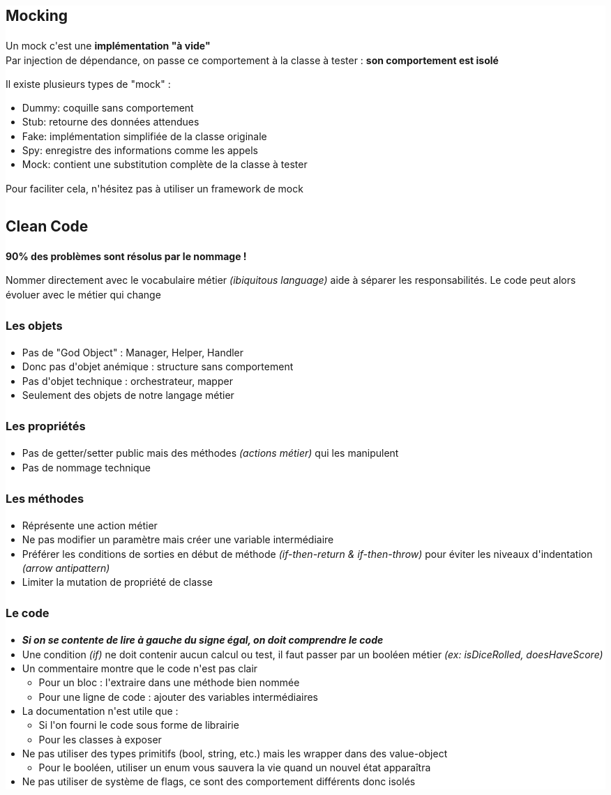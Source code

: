 ## Mocking

Un mock c'est une __implémentation "à vide"__  
Par injection de dépendance, on passe ce comportement à la classe à tester : __son comportement est isolé__

Il existe plusieurs types de "mock" :
- Dummy: coquille sans comportement
- Stub: retourne des données attendues
- Fake: implémentation simplifiée de la classe originale
- Spy: enregistre des informations comme les appels
- Mock: contient une substitution complète de la classe à tester

Pour faciliter cela, n'hésitez pas à utiliser un framework de mock

## Clean Code

__90% des problèmes sont résolus par le nommage !__

Nommer directement avec le vocabulaire métier _(ibiquitous language)_ aide à séparer les responsabilités. Le code peut alors évoluer avec le métier qui change

### Les objets

- Pas de "God Object" : Manager, Helper, Handler
- Donc pas d'objet anémique : structure sans comportement
- Pas d'objet technique : orchestrateur, mapper
- Seulement des objets de notre langage métier

### Les propriétés

- Pas de getter/setter public mais des méthodes _(actions métier)_ qui les manipulent
- Pas de nommage technique

### Les méthodes

- Réprésente une action métier
- Ne pas modifier un paramètre mais créer une variable intermédiaire
- Préférer les conditions de sorties en début de méthode _(if-then-return & if-then-throw)_ pour éviter les niveaux d'indentation _(arrow antipattern)_
- Limiter la mutation de propriété de classe

### Le code  

- ___Si on se contente de lire à gauche du signe égal, on doit comprendre le code___
- Une condition _(if)_ ne doit contenir aucun calcul ou test, il faut passer par un booléen métier _(ex: isDiceRolled, doesHaveScore)_
- Un commentaire montre que le code n'est pas clair
    - Pour un bloc : l'extraire dans une méthode bien nommée
    - Pour une ligne de code : ajouter des variables intermédiaires
- La documentation n'est utile que : 
    - Si l'on fourni le code sous forme de librairie
    - Pour les classes à exposer
- Ne pas utiliser des types primitifs (bool, string, etc.) mais les wrapper dans des value-object
    - Pour le booléen, utiliser un enum vous sauvera la vie quand un nouvel état apparaîtra
- Ne pas utiliser de système de flags, ce sont des comportement différents donc isolés
